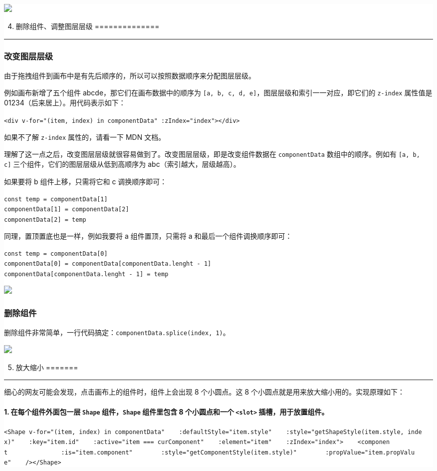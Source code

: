 ![](https://mmbiz.qpic.cn/mmbiz_gif/5Xv0xlEBe9ib3c3BBMhekdnLc5MTgdWhWyQ2QmaCQCc4NUBjW8oXcgHwIFZsxJ0ruiayH1K6BPicR1MMjPFZaOglQ/640?wx_fmt=gif)

4. 删除组件、调整图层层级
==============

* * *

### 改变图层层级

由于拖拽组件到画布中是有先后顺序的，所以可以按照数据顺序来分配图层层级。

例如画布新增了五个组件 abcde，那它们在画布数据中的顺序为 `[a, b, c, d, e]`，图层层级和索引一一对应，即它们的 `z-index` 属性值是 01234（后来居上）。用代码表示如下：

```
<div v-for="(item, index) in componentData" :zIndex="index"></div>
```

如果不了解 `z-index` 属性的，请看一下 MDN 文档。

理解了这一点之后，改变图层层级就很容易做到了。改变图层层级，即是改变组件数据在 `componentData` 数组中的顺序。例如有 `[a, b, c]` 三个组件，它们的图层层级从低到高顺序为 abc（索引越大，层级越高）。

如果要将 b 组件上移，只需将它和 c 调换顺序即可：

```
const temp = componentData[1]
componentData[1] = componentData[2]
componentData[2] = temp
```

同理，置顶置底也是一样，例如我要将 a 组件置顶，只需将 a 和最后一个组件调换顺序即可：

```
const temp = componentData[0]
componentData[0] = componentData[componentData.lenght - 1]
componentData[componentData.lenght - 1] = temp
```

![](https://mmbiz.qpic.cn/mmbiz_gif/5Xv0xlEBe9ib3c3BBMhekdnLc5MTgdWhWibRPkJfD7TiaUMialZ7ZbfR1s6HZ0Xdnb6PJvXnE8Fh9FtKicPxibJIvftw/640?wx_fmt=gif)

### 删除组件

删除组件非常简单，一行代码搞定：`componentData.splice(index, 1)`。

![](https://mmbiz.qpic.cn/mmbiz_gif/5Xv0xlEBe9ib3c3BBMhekdnLc5MTgdWhWqVHrpgyONHA81bJt7dVqT3y8evRTr1PMp5qVgWzaHcmCALYnODv7YQ/640?wx_fmt=gif)

5. 放大缩小
=======

* * *

细心的网友可能会发现，点击画布上的组件时，组件上会出现 8 个小圆点。这 8 个小圆点就是用来放大缩小用的。实现原理如下：

#### 1. 在每个组件外面包一层 `Shape` 组件，`Shape` 组件里包含 8 个小圆点和一个 `<slot>` 插槽，用于放置组件。

```
<Shape v-for="(item, index) in componentData"    :defaultStyle="item.style"    :style="getShapeStyle(item.style, index)"    :key="item.id"    :active="item === curComponent"    :element="item"    :zIndex="index">    <component               :is="item.component"        :style="getComponentStyle(item.style)"        :propValue="item.propValue"    /></Shape>
```
